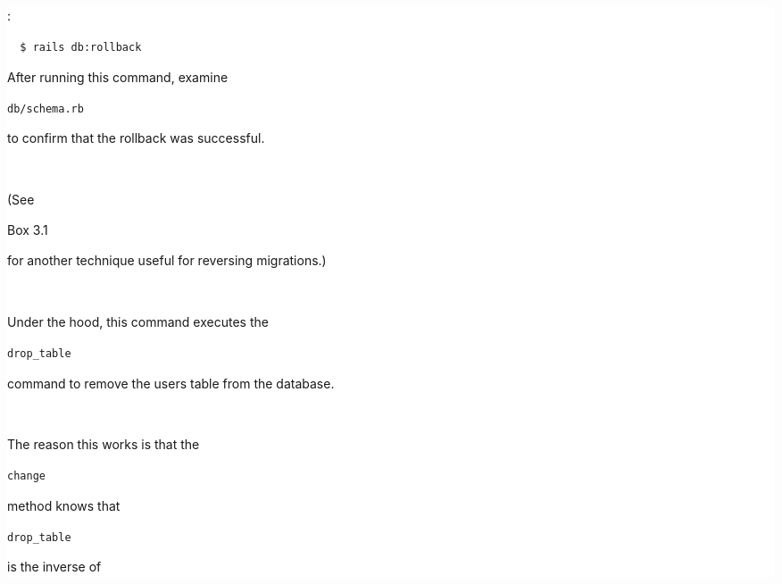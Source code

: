    :

   ```
     $ rails db:rollback

   ```

   After running this command, examine

    

   ```
   db/schema.rb
   ```

    

   to confirm that the rollback was successful.

   ​

    

   (See

    

   Box 3.1

    

   for another technique useful for reversing migrations.)

   ​

   Under the hood, this command executes the

    

   ```
   drop_table
   ```

    

   command to remove the users table from the database.

   ​

    

   The reason this works is that the

    

   ```
   change
   ```

    

   method knows that

    

   ```
   drop_table
   ```

    

   is the inverse of
